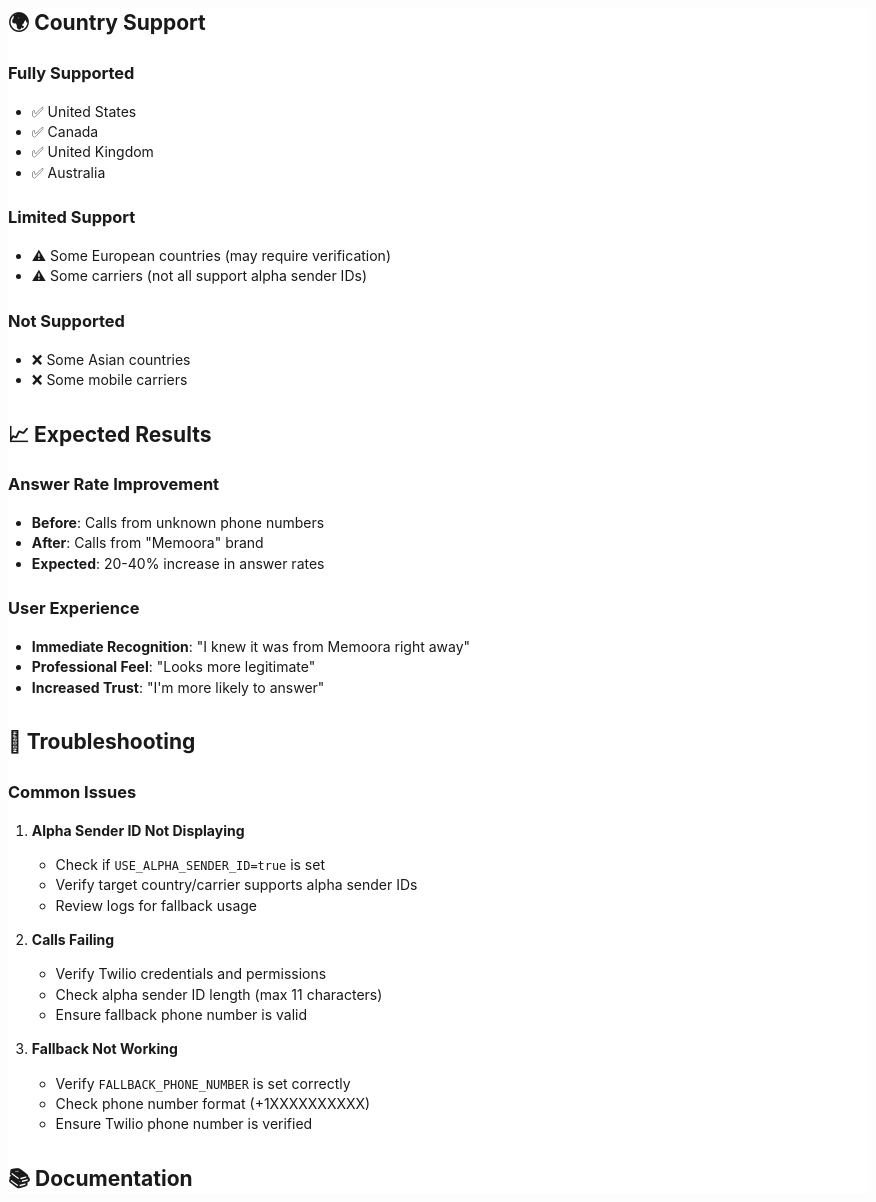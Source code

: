 ## 🌍 Country Support

### Fully Supported
- ✅ United States
- ✅ Canada
- ✅ United Kingdom
- ✅ Australia

### Limited Support
- ⚠️ Some European countries (may require verification)
- ⚠️ Some carriers (not all support alpha sender IDs)

### Not Supported
- ❌ Some Asian countries
- ❌ Some mobile carriers

## 📈 Expected Results

### Answer Rate Improvement
- **Before**: Calls from unknown phone numbers
- **After**: Calls from "Memoora" brand
- **Expected**: 20-40% increase in answer rates

### User Experience
- **Immediate Recognition**: "I knew it was from Memoora right away"
- **Professional Feel**: "Looks more legitimate"
- **Increased Trust**: "I'm more likely to answer"

## 🚨 Troubleshooting

### Common Issues
1. **Alpha Sender ID Not Displaying**
   - Check if `USE_ALPHA_SENDER_ID=true` is set
   - Verify target country/carrier supports alpha sender IDs
   - Review logs for fallback usage

2. **Calls Failing**
   - Verify Twilio credentials and permissions
   - Check alpha sender ID length (max 11 characters)
   - Ensure fallback phone number is valid

3. **Fallback Not Working**
   - Verify `FALLBACK_PHONE_NUMBER` is set correctly
   - Check phone number format (+1XXXXXXXXXX)
   - Ensure Twilio phone number is verified

## 📚 Documentation
